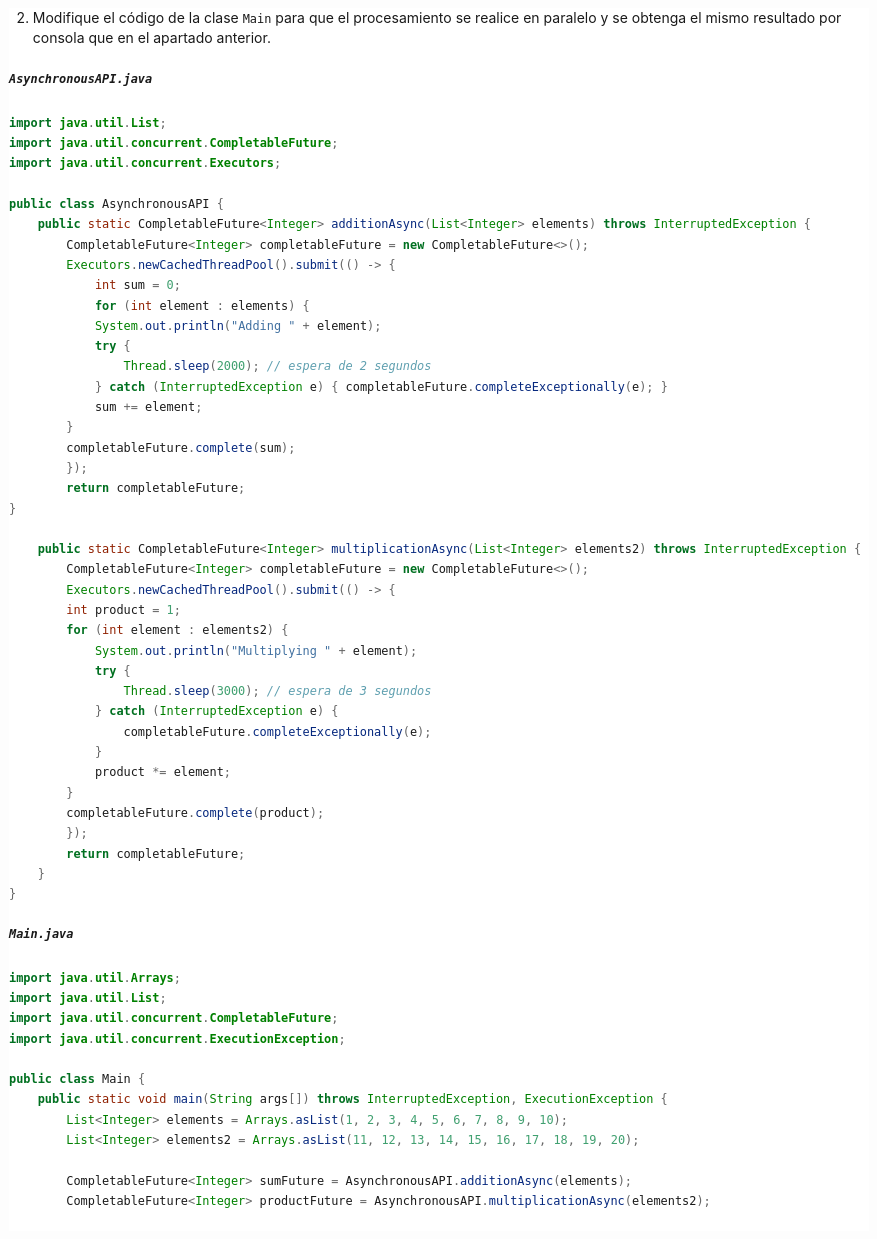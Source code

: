 2. Modifique el código de la clase `Main` para que el procesamiento se realice en paralelo y se obtenga el mismo resultado por consola que en el apartado anterior.

##### `AsynchronousAPI.java`

```java
import java.util.List;
import java.util.concurrent.CompletableFuture;
import java.util.concurrent.Executors;

public class AsynchronousAPI {
	public static CompletableFuture<Integer> additionAsync(List<Integer> elements) throws InterruptedException {
		CompletableFuture<Integer> completableFuture = new CompletableFuture<>();
		Executors.newCachedThreadPool().submit(() -> {
			int sum = 0;
			for (int element : elements) {
			System.out.println("Adding " + element);
			try {
				Thread.sleep(2000); // espera de 2 segundos
			} catch (InterruptedException e) { completableFuture.completeExceptionally(e); }
			sum += element;
		}
		completableFuture.complete(sum);
		});
		return completableFuture;
}

	public static CompletableFuture<Integer> multiplicationAsync(List<Integer> elements2) throws InterruptedException {
		CompletableFuture<Integer> completableFuture = new CompletableFuture<>();
		Executors.newCachedThreadPool().submit(() -> {
		int product = 1;
		for (int element : elements2) {
			System.out.println("Multiplying " + element);
			try {
				Thread.sleep(3000); // espera de 3 segundos
			} catch (InterruptedException e) {
				completableFuture.completeExceptionally(e);
			}
			product *= element;
		}
		completableFuture.complete(product);
		});
		return completableFuture;
	}
}
```

##### `Main.java`

```java
import java.util.Arrays;
import java.util.List;
import java.util.concurrent.CompletableFuture;
import java.util.concurrent.ExecutionException;

public class Main {
	public static void main(String args[]) throws InterruptedException, ExecutionException {
		List<Integer> elements = Arrays.asList(1, 2, 3, 4, 5, 6, 7, 8, 9, 10);
		List<Integer> elements2 = Arrays.asList(11, 12, 13, 14, 15, 16, 17, 18, 19, 20);
	
		CompletableFuture<Integer> sumFuture = AsynchronousAPI.additionAsync(elements);
		CompletableFuture<Integer> productFuture = AsynchronousAPI.multiplicationAsync(elements2);
	
```